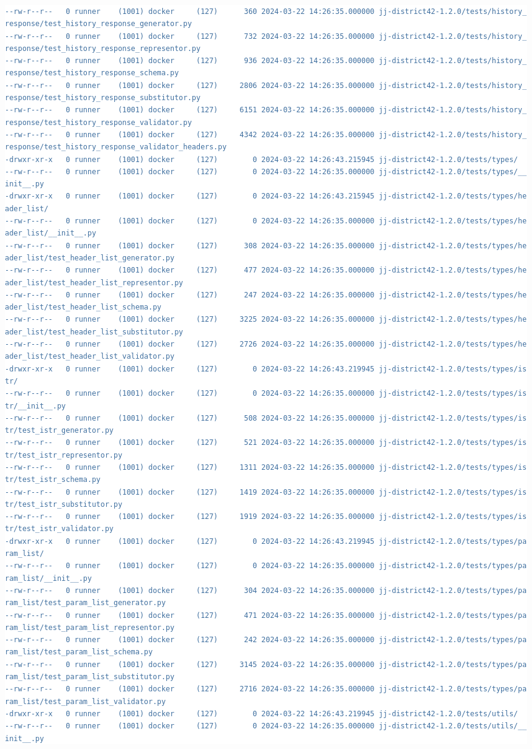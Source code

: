 ```diff
--rw-r--r--   0 runner    (1001) docker     (127)      360 2024-03-22 14:26:35.000000 jj-district42-1.2.0/tests/history_response/test_history_response_generator.py
--rw-r--r--   0 runner    (1001) docker     (127)      732 2024-03-22 14:26:35.000000 jj-district42-1.2.0/tests/history_response/test_history_response_representor.py
--rw-r--r--   0 runner    (1001) docker     (127)      936 2024-03-22 14:26:35.000000 jj-district42-1.2.0/tests/history_response/test_history_response_schema.py
--rw-r--r--   0 runner    (1001) docker     (127)     2806 2024-03-22 14:26:35.000000 jj-district42-1.2.0/tests/history_response/test_history_response_substitutor.py
--rw-r--r--   0 runner    (1001) docker     (127)     6151 2024-03-22 14:26:35.000000 jj-district42-1.2.0/tests/history_response/test_history_response_validator.py
--rw-r--r--   0 runner    (1001) docker     (127)     4342 2024-03-22 14:26:35.000000 jj-district42-1.2.0/tests/history_response/test_history_response_validator_headers.py
-drwxr-xr-x   0 runner    (1001) docker     (127)        0 2024-03-22 14:26:43.215945 jj-district42-1.2.0/tests/types/
--rw-r--r--   0 runner    (1001) docker     (127)        0 2024-03-22 14:26:35.000000 jj-district42-1.2.0/tests/types/__init__.py
-drwxr-xr-x   0 runner    (1001) docker     (127)        0 2024-03-22 14:26:43.215945 jj-district42-1.2.0/tests/types/header_list/
--rw-r--r--   0 runner    (1001) docker     (127)        0 2024-03-22 14:26:35.000000 jj-district42-1.2.0/tests/types/header_list/__init__.py
--rw-r--r--   0 runner    (1001) docker     (127)      308 2024-03-22 14:26:35.000000 jj-district42-1.2.0/tests/types/header_list/test_header_list_generator.py
--rw-r--r--   0 runner    (1001) docker     (127)      477 2024-03-22 14:26:35.000000 jj-district42-1.2.0/tests/types/header_list/test_header_list_representor.py
--rw-r--r--   0 runner    (1001) docker     (127)      247 2024-03-22 14:26:35.000000 jj-district42-1.2.0/tests/types/header_list/test_header_list_schema.py
--rw-r--r--   0 runner    (1001) docker     (127)     3225 2024-03-22 14:26:35.000000 jj-district42-1.2.0/tests/types/header_list/test_header_list_substitutor.py
--rw-r--r--   0 runner    (1001) docker     (127)     2726 2024-03-22 14:26:35.000000 jj-district42-1.2.0/tests/types/header_list/test_header_list_validator.py
-drwxr-xr-x   0 runner    (1001) docker     (127)        0 2024-03-22 14:26:43.219945 jj-district42-1.2.0/tests/types/istr/
--rw-r--r--   0 runner    (1001) docker     (127)        0 2024-03-22 14:26:35.000000 jj-district42-1.2.0/tests/types/istr/__init__.py
--rw-r--r--   0 runner    (1001) docker     (127)      508 2024-03-22 14:26:35.000000 jj-district42-1.2.0/tests/types/istr/test_istr_generator.py
--rw-r--r--   0 runner    (1001) docker     (127)      521 2024-03-22 14:26:35.000000 jj-district42-1.2.0/tests/types/istr/test_istr_representor.py
--rw-r--r--   0 runner    (1001) docker     (127)     1311 2024-03-22 14:26:35.000000 jj-district42-1.2.0/tests/types/istr/test_istr_schema.py
--rw-r--r--   0 runner    (1001) docker     (127)     1419 2024-03-22 14:26:35.000000 jj-district42-1.2.0/tests/types/istr/test_istr_substitutor.py
--rw-r--r--   0 runner    (1001) docker     (127)     1919 2024-03-22 14:26:35.000000 jj-district42-1.2.0/tests/types/istr/test_istr_validator.py
-drwxr-xr-x   0 runner    (1001) docker     (127)        0 2024-03-22 14:26:43.219945 jj-district42-1.2.0/tests/types/param_list/
--rw-r--r--   0 runner    (1001) docker     (127)        0 2024-03-22 14:26:35.000000 jj-district42-1.2.0/tests/types/param_list/__init__.py
--rw-r--r--   0 runner    (1001) docker     (127)      304 2024-03-22 14:26:35.000000 jj-district42-1.2.0/tests/types/param_list/test_param_list_generator.py
--rw-r--r--   0 runner    (1001) docker     (127)      471 2024-03-22 14:26:35.000000 jj-district42-1.2.0/tests/types/param_list/test_param_list_representor.py
--rw-r--r--   0 runner    (1001) docker     (127)      242 2024-03-22 14:26:35.000000 jj-district42-1.2.0/tests/types/param_list/test_param_list_schema.py
--rw-r--r--   0 runner    (1001) docker     (127)     3145 2024-03-22 14:26:35.000000 jj-district42-1.2.0/tests/types/param_list/test_param_list_substitutor.py
--rw-r--r--   0 runner    (1001) docker     (127)     2716 2024-03-22 14:26:35.000000 jj-district42-1.2.0/tests/types/param_list/test_param_list_validator.py
-drwxr-xr-x   0 runner    (1001) docker     (127)        0 2024-03-22 14:26:43.219945 jj-district42-1.2.0/tests/utils/
--rw-r--r--   0 runner    (1001) docker     (127)        0 2024-03-22 14:26:35.000000 jj-district42-1.2.0/tests/utils/__init__.py
```